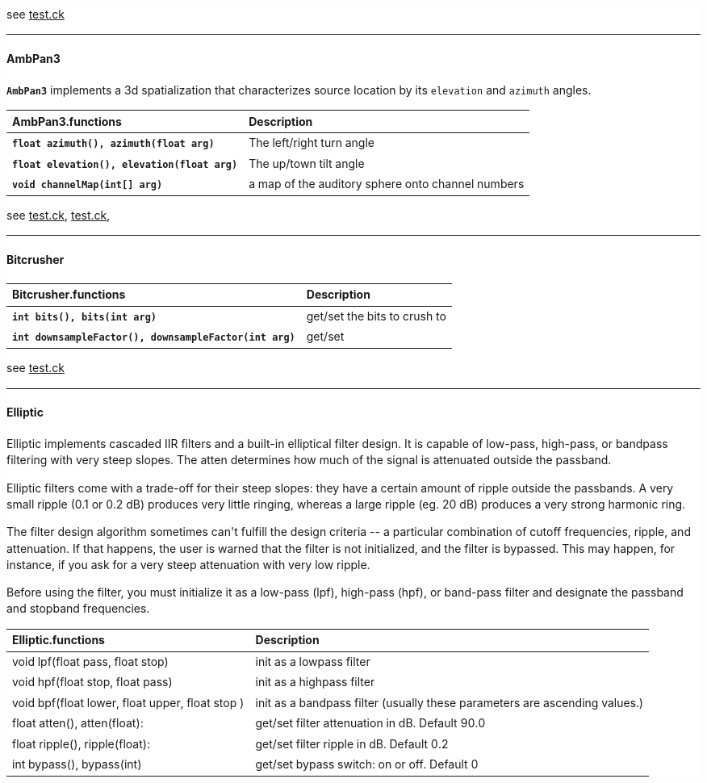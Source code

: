 see [test.ck](../examples.chugins/ABSaturator/test.ck)

--------------------------------------------------------------------------------
#### AmbPan3

__`AmbPan3`__ implements a 3d spatialization that characterizes
source location by its `elevation` and `azimuth` angles.

| AmbPan3.functions                             | Description                                       |
| :-------------------------------------------- | :------------------------------------------------ |
| __`float azimuth(), azimuth(float arg)`__     | The left/right turn angle                         |
| __`float elevation(), elevation(float arg)`__ | The up/town tilt angle                            |
| __`void channelMap(int[] arg)`__              | a map of the auditory sphere onto channel numbers |

see [test.ck](../examples.chugins/AmbPan/test.ck),
[test.ck](../examples.chugins/AmbPan/ccrma.ck),

--------------------------------------------------------------------------------
#### Bitcrusher

| Bitcrusher.functions                                    | Description                  |
| :------------------------------------------------------ | :--------------------------- |
| __`int bits(), bits(int arg)`__                         | get/set the bits to crush to |
| __`int downsampleFactor(), downsampleFactor(int arg)`__ | get/set                      |

see [test.ck](../examples.chugins/Bitcrusher/test.ck)

--------------------------------------------------------------------------------
#### Elliptic

Elliptic implements cascaded IIR filters and a built-in elliptical filter 
design. It is capable of low-pass, high-pass, or bandpass filtering with 
very steep slopes. The atten determines how much of the signal is attenuated 
outside the passband.

Elliptic filters come with a trade-off for their steep slopes: they have 
a certain amount of ripple outside the passbands. A very small 
ripple (0.1 or 0.2 dB) produces very little ringing, whereas a large 
ripple (eg. 20 dB) produces a very strong harmonic ring.
                                                       
The filter design algorithm sometimes can't fulfill the design criteria 
-- a particular combination of cutoff frequencies, ripple, and attenuation. 
If that happens, the user is warned that the filter is not initialized,
and the filter is bypassed. This may happen, for instance, if you ask 
for a very steep attenuation with very low ripple.

Before using the filter, you must initialize it as a low-pass (lpf), 
high-pass (hpf), or band-pass filter and designate the passband and 
stopband frequencies.

| Elliptic.functions                              | Description                                                                |
| :---------------------------------------------- | :------------------------------------------------------------------------- |
| void lpf(float pass, float stop)                | init as a lowpass filter                                                   |
| void hpf(float stop, float pass)                | init as a highpass filter                                                  |
| void bpf(float lower, float upper, float stop ) | init as a bandpass filter (usually these parameters are ascending values.) |
| float atten(), atten(float):                    | get/set filter attenuation in dB. Default 90.0                             |
| float ripple(), ripple(float):                  | get/set filter ripple in dB. Default 0.2                                   |
| int bypass(), bypass(int)                       | get/set bypass switch: on or off. Default 0                                |
